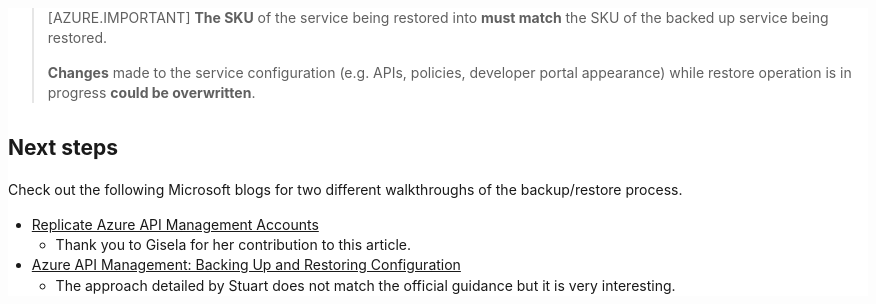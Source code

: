 >[AZURE.IMPORTANT] **The SKU** of the service being restored into **must match** the SKU of the backed up service being restored.
>
>**Changes** made to the service configuration (e.g. APIs, policies, developer portal appearance) while restore operation is in progress **could be overwritten**.

## <a name="next-steps"></a>Next steps
Check out the following Microsoft blogs for two different walkthroughs of the backup/restore process.

-   [Replicate Azure API Management Accounts](https://www.returngis.net/en/2015/06/replicate-azure-api-management-accounts/) 
    -   Thank you to Gisela for her contribution to this article.
-   [Azure API Management: Backing Up and Restoring Configuration](http://blogs.msdn.com/b/stuartleeks/archive/2015/04/29/azure-api-management-backing-up-and-restoring-configuration.aspx)
    -   The approach detailed by Stuart does not match the official guidance but it is very interesting.

[Backup an API Management service]: #step1
[Restore an API Management service]: #step2


[Azure API Management REST API]: http://msdn.microsoft.com/library/azure/dn781421.aspx

[api-management-add-aad-application]: ./media/api-management-howto-disaster-recovery-backup-restore/api-management-add-aad-application.png

[api-management-aad-permissions]: ./media/api-management-howto-disaster-recovery-backup-restore/api-management-aad-permissions.png
[api-management-aad-permissions-add]: ./media/api-management-howto-disaster-recovery-backup-restore/api-management-aad-permissions-add.png
[api-management-aad-delegated-permissions]: ./media/api-management-howto-disaster-recovery-backup-restore/api-management-aad-delegated-permissions.png
[api-management-aad-default-directory]: ./media/api-management-howto-disaster-recovery-backup-restore/api-management-aad-default-directory.png
[api-management-aad-resources]: ./media/api-management-howto-disaster-recovery-backup-restore/api-management-aad-resources.png
[api-management-arm-token]: ./media/api-management-howto-disaster-recovery-backup-restore/api-management-arm-token.png
[api-management-endpoint]: ./media/api-management-howto-disaster-recovery-backup-restore/api-management-endpoint.png
 
